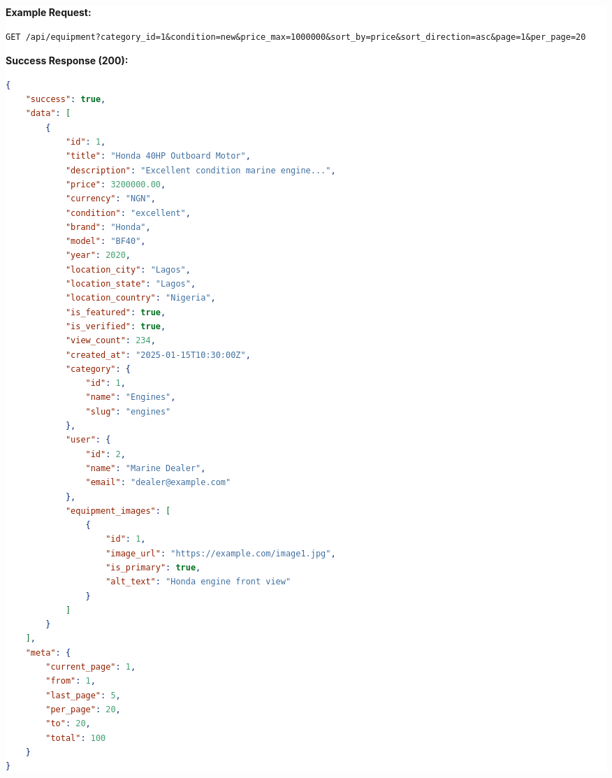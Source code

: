 **Example Request:**
```
GET /api/equipment?category_id=1&condition=new&price_max=1000000&sort_by=price&sort_direction=asc&page=1&per_page=20
```

**Success Response (200):**
```json
{
    "success": true,
    "data": [
        {
            "id": 1,
            "title": "Honda 40HP Outboard Motor",
            "description": "Excellent condition marine engine...",
            "price": 3200000.00,
            "currency": "NGN",
            "condition": "excellent",
            "brand": "Honda",
            "model": "BF40",
            "year": 2020,
            "location_city": "Lagos",
            "location_state": "Lagos",
            "location_country": "Nigeria",
            "is_featured": true,
            "is_verified": true,
            "view_count": 234,
            "created_at": "2025-01-15T10:30:00Z",
            "category": {
                "id": 1,
                "name": "Engines",
                "slug": "engines"
            },
            "user": {
                "id": 2,
                "name": "Marine Dealer",
                "email": "dealer@example.com"
            },
            "equipment_images": [
                {
                    "id": 1,
                    "image_url": "https://example.com/image1.jpg",
                    "is_primary": true,
                    "alt_text": "Honda engine front view"
                }
            ]
        }
    ],
    "meta": {
        "current_page": 1,
        "from": 1,
        "last_page": 5,
        "per_page": 20,
        "to": 20,
        "total": 100
    }
}
```
